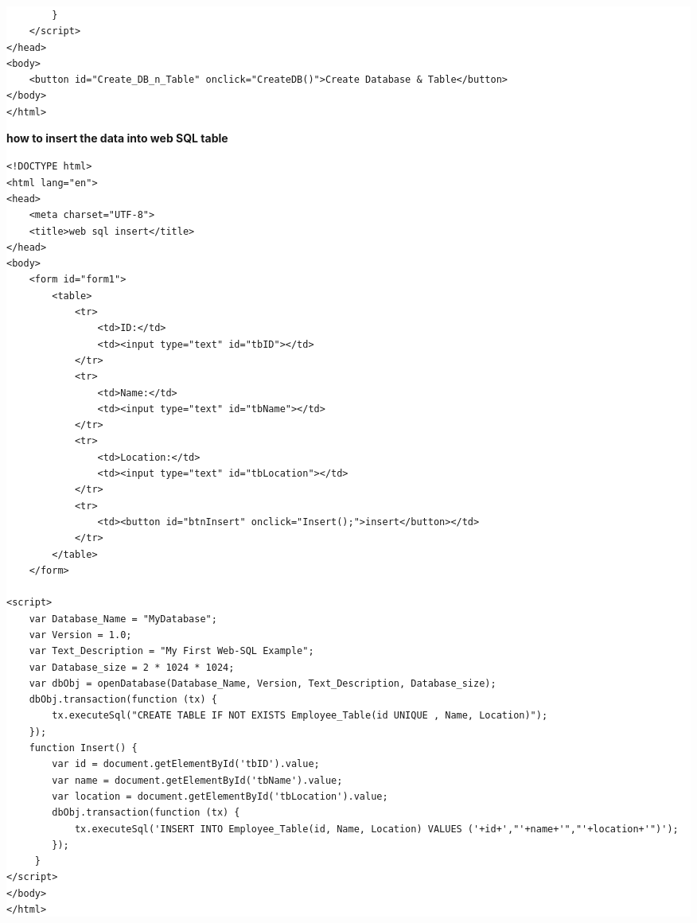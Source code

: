             }  
        </script>  
    </head>  
    <body>  
        <button id="Create_DB_n_Table" onclick="CreateDB()">Create Database & Table</button>  
    </body>  
    </html>   
**how to insert the data into web SQL table**

	<!DOCTYPE html>
	<html lang="en">
	<head>
	    <meta charset="UTF-8">
	    <title>web sql insert</title>
	</head>
	<body>
		<form id="form1">
		    <table>
		        <tr>
		            <td>ID:</td>
		            <td><input type="text" id="tbID"></td>
		        </tr>
		        <tr>
		            <td>Name:</td>
		            <td><input type="text" id="tbName"></td>
		        </tr>
		        <tr>
		            <td>Location:</td>
		            <td><input type="text" id="tbLocation"></td>
		        </tr>
		        <tr>
		            <td><button id="btnInsert" onclick="Insert();">insert</button></td>
		        </tr>
		    </table>
		</form>

	<script>
	    var Database_Name = "MyDatabase";
	    var Version = 1.0;
	    var Text_Description = "My First Web-SQL Example";
	    var Database_size = 2 * 1024 * 1024;
	    var dbObj = openDatabase(Database_Name, Version, Text_Description, Database_size);
	    dbObj.transaction(function (tx) {
	        tx.executeSql("CREATE TABLE IF NOT EXISTS Employee_Table(id UNIQUE , Name, Location)");
	    });
	    function Insert() {
	        var id = document.getElementById('tbID').value;
	        var name = document.getElementById('tbName').value;
	        var location = document.getElementById('tbLocation').value;
	        dbObj.transaction(function (tx) {
	            tx.executeSql('INSERT INTO Employee_Table(id, Name, Location) VALUES ('+id+',"'+name+'","'+location+'")');
	        });
   		 }
	</script>
	</body>
	</html>
